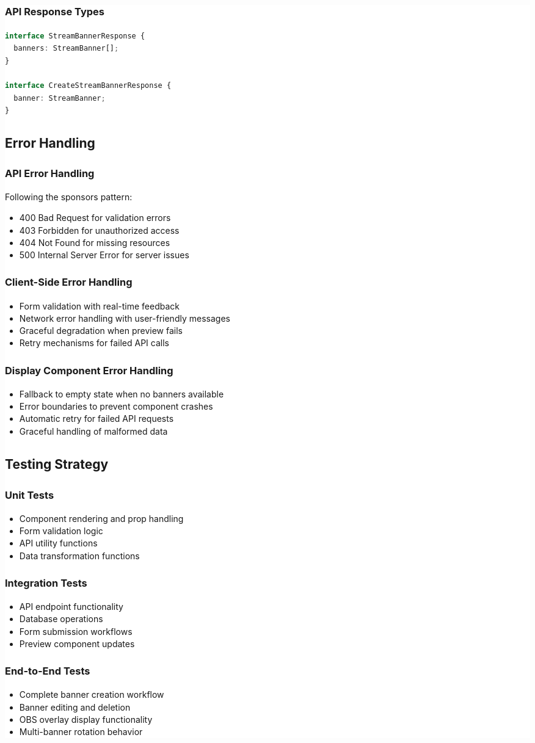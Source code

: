 ### API Response Types
```typescript
interface StreamBannerResponse {
  banners: StreamBanner[];
}

interface CreateStreamBannerResponse {
  banner: StreamBanner;
}
```

## Error Handling

### API Error Handling
Following the sponsors pattern:
- 400 Bad Request for validation errors
- 403 Forbidden for unauthorized access
- 404 Not Found for missing resources
- 500 Internal Server Error for server issues

### Client-Side Error Handling
- Form validation with real-time feedback
- Network error handling with user-friendly messages
- Graceful degradation when preview fails
- Retry mechanisms for failed API calls

### Display Component Error Handling
- Fallback to empty state when no banners available
- Error boundaries to prevent component crashes
- Automatic retry for failed API requests
- Graceful handling of malformed data

## Testing Strategy

### Unit Tests
- Component rendering and prop handling
- Form validation logic
- API utility functions
- Data transformation functions

### Integration Tests
- API endpoint functionality
- Database operations
- Form submission workflows
- Preview component updates

### End-to-End Tests
- Complete banner creation workflow
- Banner editing and deletion
- OBS overlay display functionality
- Multi-banner rotation behavior

